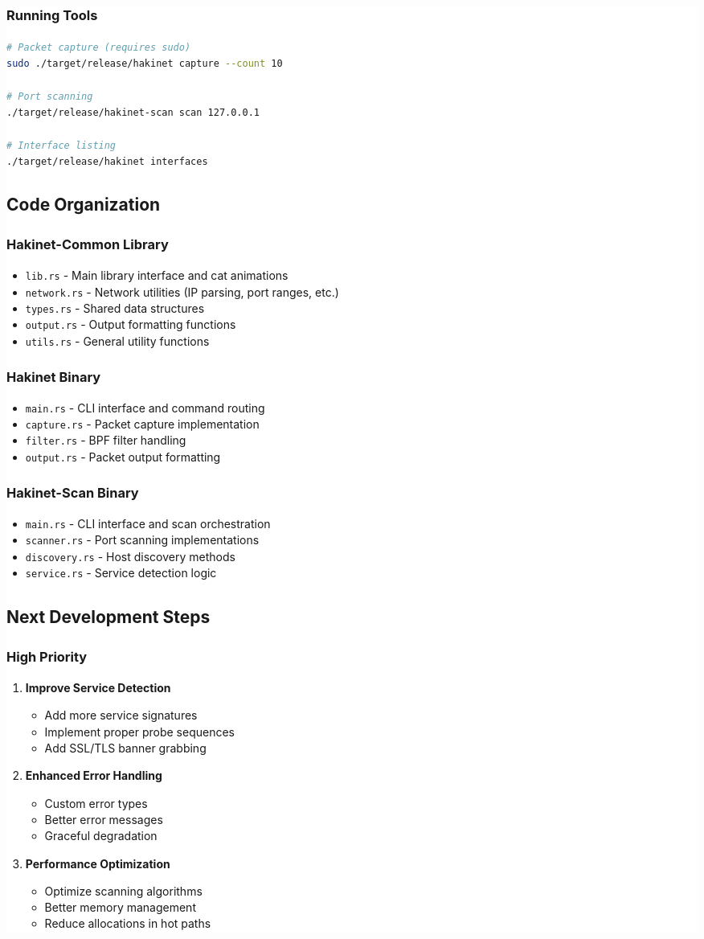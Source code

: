 ### Running Tools

```bash
# Packet capture (requires sudo)
sudo ./target/release/hakinet capture --count 10

# Port scanning
./target/release/hakinet-scan scan 127.0.0.1

# Interface listing
./target/release/hakinet interfaces
```

## Code Organization

### Hakinet-Common Library

- `lib.rs` - Main library interface and cat animations
- `network.rs` - Network utilities (IP parsing, port ranges, etc.)
- `types.rs` - Shared data structures
- `output.rs` - Output formatting functions
- `utils.rs` - General utility functions

### Hakinet Binary

- `main.rs` - CLI interface and command routing
- `capture.rs` - Packet capture implementation
- `filter.rs` - BPF filter handling
- `output.rs` - Packet output formatting

### Hakinet-Scan Binary

- `main.rs` - CLI interface and scan orchestration
- `scanner.rs` - Port scanning implementations
- `discovery.rs` - Host discovery methods
- `service.rs` - Service detection logic

## Next Development Steps

### High Priority

1. **Improve Service Detection**
   - Add more service signatures
   - Implement proper probe sequences
   - Add SSL/TLS banner grabbing

2. **Enhanced Error Handling**
   - Custom error types
   - Better error messages
   - Graceful degradation

3. **Performance Optimization**
   - Optimize scanning algorithms
   - Better memory management
   - Reduce allocations in hot paths
